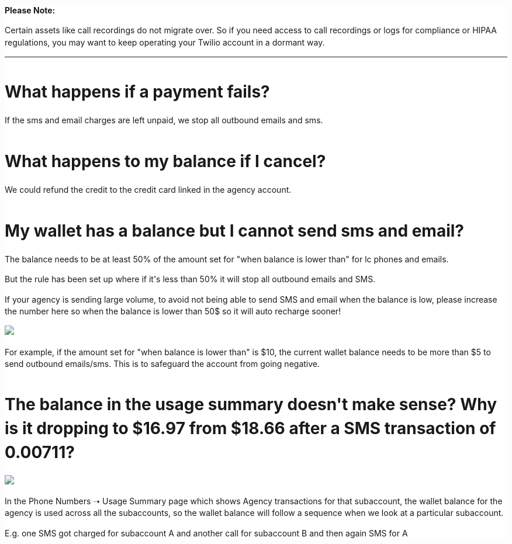   
**Please Note:**

Certain assets like call recordings do not migrate over. So if you need access to call recordings or logs for compliance or HIPAA regulations, you may want to keep operating your Twilio account in a dormant way.
  
  
---

# What happens if a payment fails?

If the sms and email charges are left unpaid, we stop all outbound emails and sms.

  
# What happens to my balance if I cancel?

We could refund the credit to the credit card linked in the agency account.

  
# My wallet has a balance but I cannot send sms and email?

The balance needs to be at least 50% of the amount set for "when balance is lower than" for lc phones and emails.

But the rule has been set up where if it's less than 50% it will stop all outbound emails and SMS.

  
If your agency is sending large volume, to avoid not being able to send SMS and email when the balance is low, please increase the number here so when the balance is lower than 50$ so it will auto recharge sooner!

![](https://s3.amazonaws.com/cdn.freshdesk.com/data/helpdesk/attachments/production/155005372072/original/kkMQhM9I0LM7_6ejO8X4YfM_BT0bnp_5Wg.png?1692215699)

  
For example, if the amount set for "when balance is lower than" is $10, the current wallet balance needs to be more than $5 to send outbound emails/sms. This is to safeguard the account from going negative.
  
  
# The balance in the usage summary doesn't make sense? Why is it dropping to $16.97 from $18.66 after a SMS transaction of 0.00711?

  
![](https://s3.amazonaws.com/cdn.freshdesk.com/data/helpdesk/attachments/production/155010602300/original/5AL78K7vly3aJZu7jLejXdB5clGA1icghg.png?1697744862)  

In the Phone Numbers ➝ Usage Summary page which shows Agency transactions for that subaccount, the wallet balance for the agency is used across all the subaccounts, so the wallet balance will follow a sequence when we look at a particular subaccount. 

  
E.g. one SMS got charged for subaccount A and another call for subaccount B and then again SMS for A
